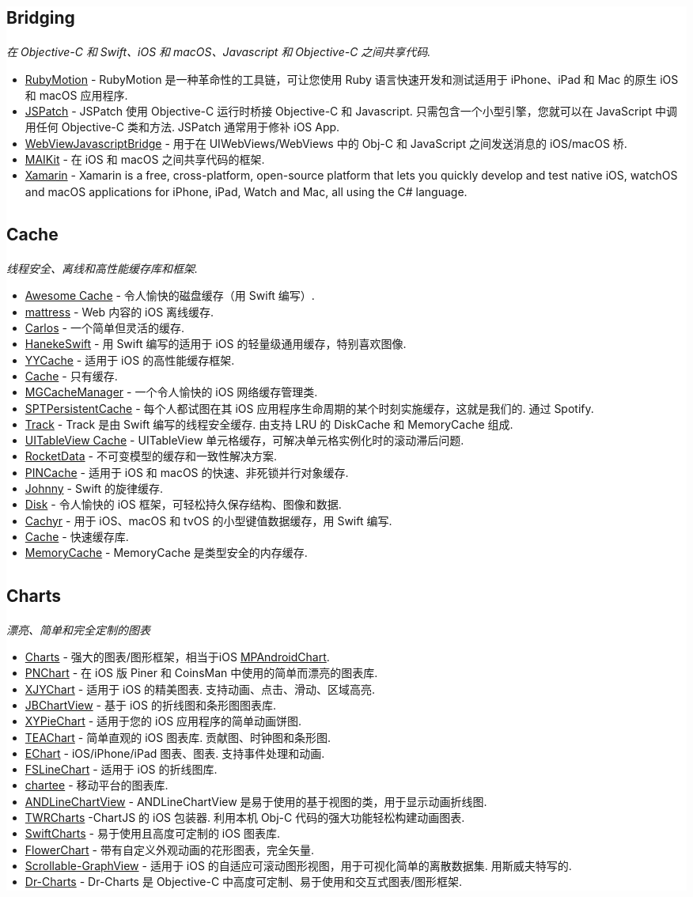 ## Bridging

*在 Objective-C 和 Swift、iOS 和 macOS、Javascript 和 Objective-C 之间共享代码.*

- [RubyMotion](http://www.rubymotion.com/) - RubyMotion 是一种革命性的工具链，可让您使用 Ruby 语言快速开发和测试适用于 iPhone、iPad 和 Mac 的原生 iOS 和 macOS 应用程序.
- [JSPatch](https://github.com/bang590/JSPatch)  - JSPatch 使用 Objective-C 运行时桥接 Objective-C 和 Javascript. 只需包含一个小型引擎，您就可以在 JavaScript 中调用任何 Objective-C 类和方法.  JSPatch 通常用于修补 iOS App.
- [WebViewJavascriptBridge](https://github.com/marcuswestin/WebViewJavascriptBridge) - 用于在 UIWebViews/WebViews 中的 Obj-C 和 JavaScript 之间发送消息的 iOS/macOS 桥.
- [MAIKit](https://github.com/MichaelBuckley/MAIKit) - 在 iOS 和 macOS 之间共享代码的框架.
- [Xamarin](https://xamarin.com/) - Xamarin is a free, cross-platform, open-source platform that lets you quickly develop and test native iOS, watchOS and macOS applications for iPhone, iPad, Watch and Mac, all using the C# language.

## Cache

*线程安全、离线和高性能缓存库和框架.*

- [Awesome Cache](https://github.com/aschuch/AwesomeCache) - 令人愉快的磁盘缓存（用 Swift 编写）.
- [mattress](https://github.com/buzzfeed/mattress) - Web 内容的 iOS 离线缓存.
- [Carlos](https://github.com/spring-media/Carlos) - 一个简单但灵活的缓存.
- [HanekeSwift](https://github.com/Haneke/HanekeSwift) - 用 Swift 编写的适用于 iOS 的轻量级通用缓存，特别喜欢图像.
- [YYCache](https://github.com/ibireme/YYCache) - 适用于 iOS 的高性能缓存框架.
- [Cache](https://github.com/hyperoslo/Cache) - 只有缓存.
- [MGCacheManager](https://github.com/Mortgy/MGCacheManager) - 一个令人愉快的 iOS 网络缓存管理类.
- [SPTPersistentCache](https://github.com/spotify/SPTPersistentCache)  - 每个人都试图在其 iOS 应用程序生命周期的某个时刻实施缓存，这就是我们的. 通过 Spotify.
- [Track](https://github.com/maquannene/Track)  - Track 是由 Swift 编写的线程安全缓存. 由支持 LRU 的 DiskCache 和 MemoryCache 组成.
- [UITableView Cache](https://github.com/Kilograpp/UITableView-Cache) - UITableView 单元格缓存，可解决单元格实例化时的滚动滞后问题.
- [RocketData](https://github.com/plivesey/RocketData) - 不可变模型的缓存和一致性解决方案.
- [PINCache](https://github.com/pinterest/PINCache) - 适用于 iOS 和 macOS 的快速、非死锁并行对象缓存.
- [Johnny](https://github.com/zolomatok/Johnny) - Swift 的旋律缓存.
- [Disk](https://github.com/saoudrizwan/Disk) - 令人愉快的 iOS 框架，可轻松持久保存结构、图像和数据.
- [Cachyr](https://github.com/nrkno/yr-cachyr) - 用于 iOS、macOS 和 tvOS 的小型键值数据缓存，用 Swift 编写.
- [Cache](https://github.com/soffes/Cache) - 快速缓存库.
- [MemoryCache](https://github.com/yysskk/MemoryCache) - MemoryCache 是类型安全的内存缓存.

## Charts

*漂亮、简单和完全定制的图表*

- [Charts](https://github.com/danielgindi/Charts) - 强大的图表/图形框架，相当于iOS [MPAndroidChart](https://github.com/PhilJay/MPAndroidChart).
- [PNChart](https://github.com/kevinzhow/PNChart) - 在 iOS 版 Piner 和 CoinsMan 中使用的简单而漂亮的图表库.
- [XJYChart](https://github.com/JunyiXie/XJYChart)  - 适用于 iOS 的精美图表. 支持动画、点击、滑动、区域高亮.
- [JBChartView](https://github.com/Jawbone/JBChartView) - 基于 iOS 的折线图和条形图图表库.
- [XYPieChart](https://github.com/xyfeng/XYPieChart) - 适用于您的 iOS 应用程序的简单动画饼图.
- [TEAChart](https://github.com/xhacker/TEAChart)  - 简单直观的 iOS 图表库. 贡献图、时钟图和条形图.
- [EChart](https://github.com/zhuhuihuihui/EChart)  - iOS/iPhone/iPad 图表、图表. 支持事件处理和动画.
- [FSLineChart](https://github.com/ArthurGuibert/FSLineChart) - 适用于 iOS 的折线图库.
- [chartee](https://github.com/zhiyu/chartee) - 移动平台的图表库.
- [ANDLineChartView](https://github.com/anaglik/ANDLineChartView) - ANDLineChartView 是易于使用的基于视图的类，用于显示动画折线图.
- [TWRCharts](https://github.com/chasseurmic/TWRCharts)  -ChartJS 的 iOS 包装器. 利用本机 Obj-C 代码的强大功能轻松构建动画图表.
- [SwiftCharts](https://github.com/i-schuetz/SwiftCharts) - 易于使用且高度可定制的 iOS 图表库.
- [FlowerChart](https://github.com/drinkius/flowerchart) - 带有自定义外观动画的花形图表，完全矢量.
- [Scrollable-GraphView](https://github.com/philackm/ScrollableGraphView)  - 适用于 iOS 的自适应可滚动图形视图，用于可视化简单的离散数据集. 用斯威夫特写的.
- [Dr-Charts](https://github.com/Zomato/DR-charts) - Dr-Charts 是 Objective-C 中高度可定制、易于使用和交互式图表/图形框架.